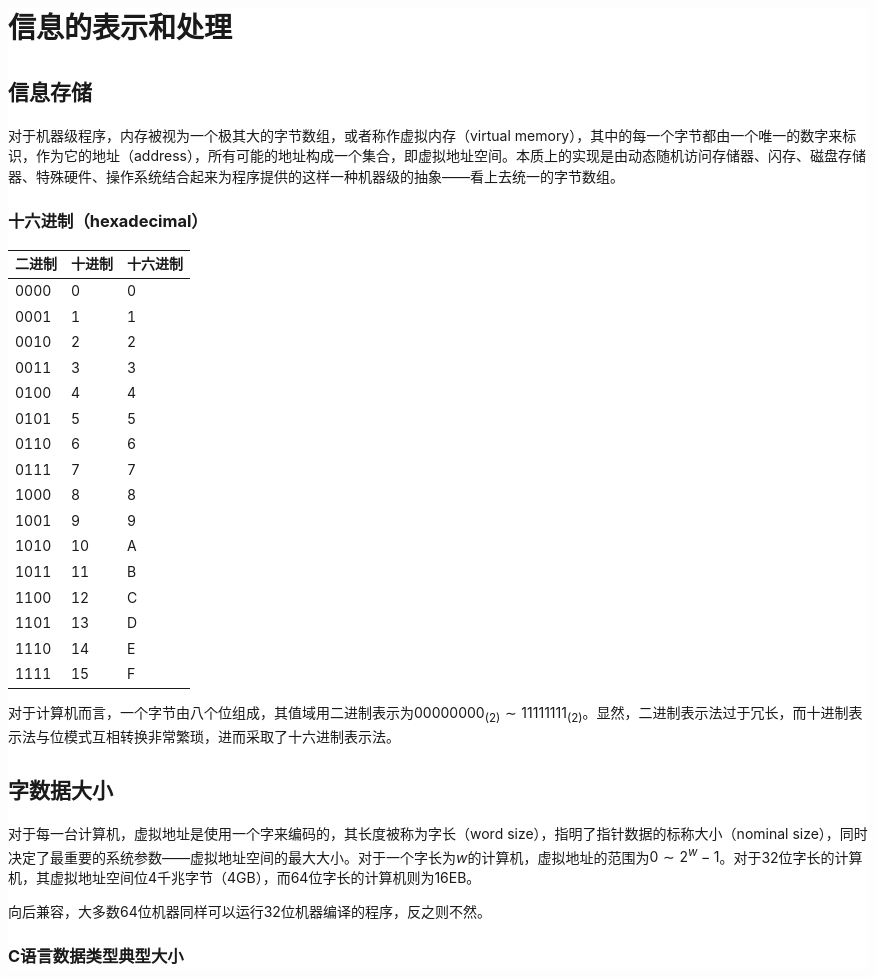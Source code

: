 # 信息的表示和处理

## 信息存储

对于机器级程序，内存被视为一个极其大的字节数组，或者称作虚拟内存（virtual memory），其中的每一个字节都由一个唯一的数字来标识，作为它的地址（address），所有可能的地址构成一个集合，即虚拟地址空间。本质上的实现是由动态随机访问存储器、闪存、磁盘存储器、特殊硬件、操作系统结合起来为程序提供的这样一种机器级的抽象——看上去统一的字节数组。

### 十六进制（hexadecimal）

| 二进制 | 十进制 | 十六进制 |
| ------ | ------ | -------- |
| 0000   | 0      | 0        |
| 0001   | 1      | 1        |
| 0010   | 2      | 2        |
| 0011   | 3      | 3        |
| 0100   | 4      | 4        |
| 0101   | 5      | 5        |
| 0110   | 6      | 6        |
| 0111   | 7      | 7        |
| 1000   | 8      | 8        |
| 1001   | 9      | 9        |
| 1010   | 10     | A        |
| 1011   | 11     | B        |
| 1100   | 12     | C        |
| 1101   | 13     | D        |
| 1110   | 14     | E        |
| 1111   | 15     | F        |

对于计算机而言，一个字节由八个位组成，其值域用二进制表示为$00000000_{(2)}\sim 11111111_{(2)}$。显然，二进制表示法过于冗长，而十进制表示法与位模式互相转换非常繁琐，进而采取了十六进制表示法。

## 字数据大小

对于每一台计算机，虚拟地址是使用一个字来编码的，其长度被称为字长（word size），指明了指针数据的标称大小（nominal size），同时决定了最重要的系统参数——虚拟地址空间的最大大小。对于一个字长为$w$的计算机，虚拟地址的范围为$0 \sim 2^w-1$。对于32位字长的计算机，其虚拟地址空间位4千兆字节（4GB），而64位字长的计算机则为16EB。

向后兼容，大多数64位机器同样可以运行32位机器编译的程序，反之则不然。

### C语言数据类型典型大小
